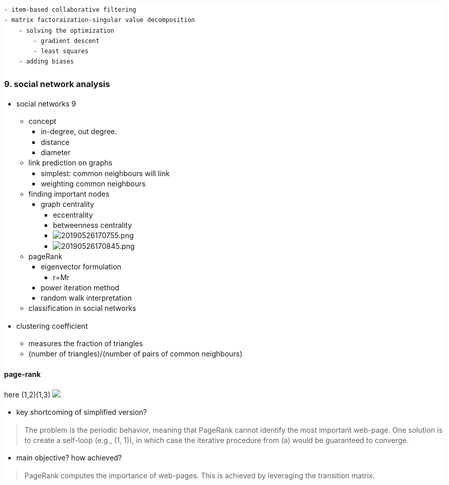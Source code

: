     - item-based collaborative filtering
    - matrix factoraization-singular value decomposition
        - solving the optimization
            - gradient descent
            - least squares
        - adding biases
### 9. social network analysis
- social networks 9
    - concept
        - in-degree, out degree.
        - distance
        - diameter
    - link prediction on graphs
        - simplest: common neighbours will link
        - weighting common neighbours
    - finding important nodes
        - graph centrality
            - eccentrality
            - betweenness centrality
            - ![20190526170755.png](https://i.loli.net/2019/05/27/5ceab9dd3a5e527863.png)
            - ![20190526170845.png](https://i.loli.net/2019/05/27/5ceaba1001f7a14432.png)
    - pageRank
        - eigenvector formulation
            - r=Mr
        - power iteration method
        - random walk interpretation
    - classification in social networks


- clustering coefficient
  - measures the fraction of triangles
  - (number of triangles)/(number of pairs of common neighbours)

#### page-rank
here (1,2)(1,3)
![](https://i.loli.net/2019/05/19/5ce043a124e6640380.png)
- key shortcoming of simplified version?
>  The problem is the periodic behavior, meaning that PageRank cannot identify the most important web-page. One solution is to create a self-loop (e.g., (1, 1)), in which case the iterative procedure from (a) would be guaranteed to converge.
- main objective? how achieved?
> PageRank computes the importance of web-pages. This is achieved by leveraging the transition matrix.
